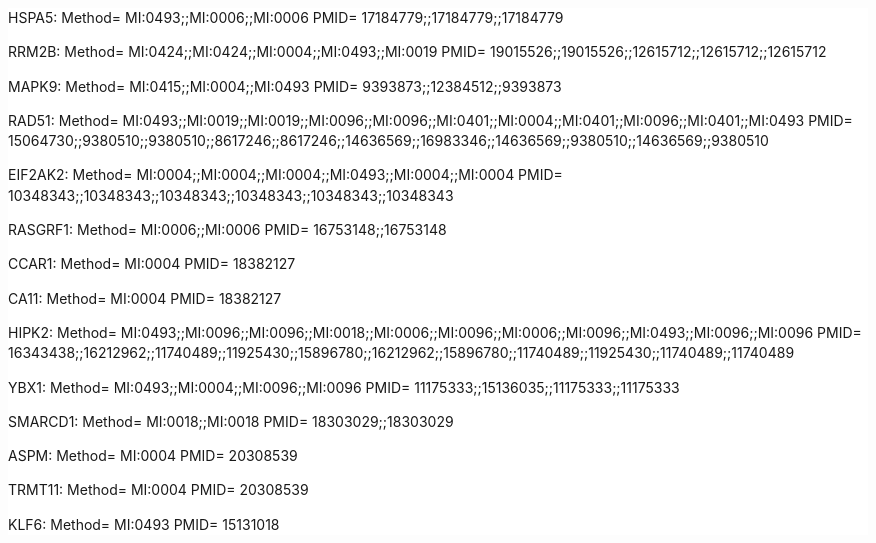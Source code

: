 HSPA5: 
Method= MI:0493;;MI:0006;;MI:0006
PMID= 17184779;;17184779;;17184779

RRM2B: 
Method= MI:0424;;MI:0424;;MI:0004;;MI:0493;;MI:0019
PMID= 19015526;;19015526;;12615712;;12615712;;12615712

MAPK9: 
Method= MI:0415;;MI:0004;;MI:0493
PMID= 9393873;;12384512;;9393873

RAD51: 
Method= MI:0493;;MI:0019;;MI:0019;;MI:0096;;MI:0096;;MI:0401;;MI:0004;;MI:0401;;MI:0096;;MI:0401;;MI:0493
PMID= 15064730;;9380510;;9380510;;8617246;;8617246;;14636569;;16983346;;14636569;;9380510;;14636569;;9380510

EIF2AK2: 
Method= MI:0004;;MI:0004;;MI:0004;;MI:0493;;MI:0004;;MI:0004
PMID= 10348343;;10348343;;10348343;;10348343;;10348343;;10348343

RASGRF1: 
Method= MI:0006;;MI:0006
PMID= 16753148;;16753148

CCAR1: 
Method= MI:0004
PMID= 18382127

CA11: 
Method= MI:0004
PMID= 18382127

HIPK2: 
Method= MI:0493;;MI:0096;;MI:0096;;MI:0018;;MI:0006;;MI:0096;;MI:0006;;MI:0096;;MI:0493;;MI:0096;;MI:0096
PMID= 16343438;;16212962;;11740489;;11925430;;15896780;;16212962;;15896780;;11740489;;11925430;;11740489;;11740489

YBX1: 
Method= MI:0493;;MI:0004;;MI:0096;;MI:0096
PMID= 11175333;;15136035;;11175333;;11175333

SMARCD1: 
Method= MI:0018;;MI:0018
PMID= 18303029;;18303029

ASPM: 
Method= MI:0004
PMID= 20308539

TRMT11: 
Method= MI:0004
PMID= 20308539

KLF6: 
Method= MI:0493
PMID= 15131018
